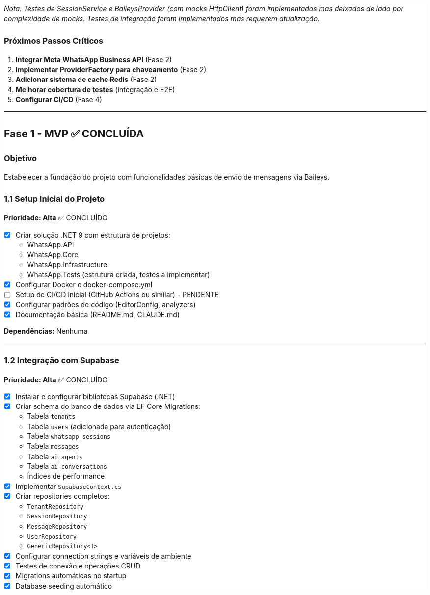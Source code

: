 *Nota: Testes de SessionService e BaileysProvider (com mocks HttpClient) foram implementados mas deixados de lado por complexidade de mocks. Testes de integração foram implementados mas requerem atualização.*

### Próximos Passos Críticos

1. **Integrar Meta WhatsApp Business API** (Fase 2)
2. **Implementar ProviderFactory para chaveamento** (Fase 2)
3. **Adicionar sistema de cache Redis** (Fase 2)
4. **Melhorar cobertura de testes** (integração e E2E)
5. **Configurar CI/CD** (Fase 4)

---

## Fase 1 - MVP ✅ CONCLUÍDA

### Objetivo

Estabelecer a fundação do projeto com funcionalidades básicas de envio de mensagens via Baileys.

### 1.1 Setup Inicial do Projeto

**Prioridade: Alta** ✅ CONCLUÍDO

- [x] Criar solução .NET 9 com estrutura de projetos:
  - WhatsApp.API
  - WhatsApp.Core
  - WhatsApp.Infrastructure
  - WhatsApp.Tests (estrutura criada, testes a implementar)
- [x] Configurar Docker e docker-compose.yml
- [ ] Setup de CI/CD inicial (GitHub Actions ou similar) - PENDENTE
- [x] Configurar padrões de código (EditorConfig, analyzers)
- [x] Documentação básica (README.md, CLAUDE.md)

**Dependências:** Nenhuma

---

### 1.2 Integração com Supabase

**Prioridade: Alta** ✅ CONCLUÍDO

- [x] Instalar e configurar bibliotecas Supabase (.NET)
- [x] Criar schema do banco de dados via EF Core Migrations:
  - Tabela `tenants`
  - Tabela `users` (adicionada para autenticação)
  - Tabela `whatsapp_sessions`
  - Tabela `messages`
  - Tabela `ai_agents`
  - Tabela `ai_conversations`
  - Índices de performance
- [x] Implementar `SupabaseContext.cs`
- [x] Criar repositories completos:
  - `TenantRepository`
  - `SessionRepository`
  - `MessageRepository`
  - `UserRepository`
  - `GenericRepository<T>`
- [x] Configurar connection strings e variáveis de ambiente
- [x] Testes de conexão e operações CRUD
- [x] Migrations automáticas no startup
- [x] Database seeding automático
